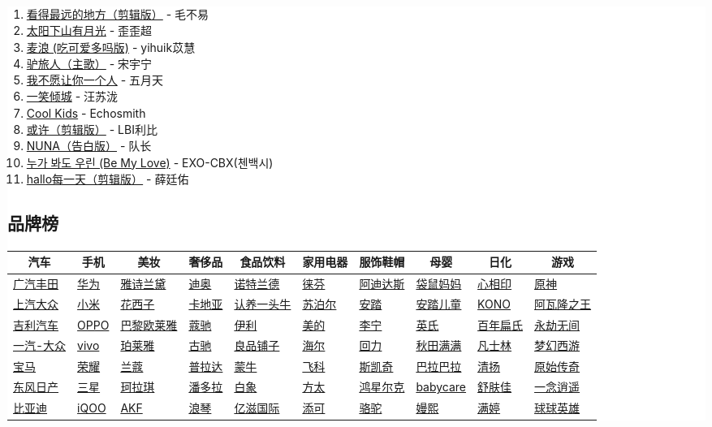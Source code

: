 1. [看得最远的地方（剪辑版）](https://sf3-cdn-tos.douyinstatic.com/obj/tos-cn-ve-2774/7e3cdc91401846d0a5a08ac34c7105ad) - 毛不易
1. [太阳下山有月光]() - 歪歪超
1. [麦浪 (吃可爱多吗版)](https://sf3-cdn-tos.douyinstatic.com/obj/tos-cn-ve-2774/fb2bf2aaa2854aaa8ec0fcfabbee4bd8) - yihuik苡慧
1. [驴旅人（主歌）]() - 宋宇宁
1. [我不愿让你一个人]() - 五月天
1. [ 一笑倾城](https://sf3-cdn-tos.douyinstatic.com/obj/tos-cn-ve-2774/cb539248cc6e4add8fdc39683808c267) - 汪苏泷
1. [Cool Kids](https://sf3-cdn-tos.douyinstatic.com/obj/tos-cn-ve-2774/bb53961b549943f2b97f436a450f92d3) - Echosmith
1. [或许（剪辑版）](https://sf6-cdn-tos.douyinstatic.com/obj/tos-cn-ve-2774/9f28eadc95fd446ea33d23555c7f02ed) - LBI利比
1. [NUNA（告白版）](https://sf6-cdn-tos.douyinstatic.com/obj/tos-cn-ve-2774/a65828cbd8ce41a78a430a58b49f4feb) - 队长
1. [누가 봐도 우린 (Be My Love)](https://sf3-cdn-tos.douyinstatic.com/obj/tos-cn-ve-2774/82c95bb0e16940f0b30a04f3fc741af7) - EXO-CBX(첸백시)
1. [hallo每一天（剪辑版）](https://sf3-cdn-tos.douyinstatic.com/obj/tos-cn-ve-2774/e212772f9d4842e3a75837471eff7f63) - 薛廷佑

## 品牌榜

| 汽车 | 手机 | 美妆 | 奢侈品 | 食品饮料 | 家用电器 | 服饰鞋帽 | 母婴 | 日化 | 游戏 |
| --- | --- | --- | --- | --- | --- | --- | --- | --- | --- |
| [广汽丰田](https://www.baidu.com/s?wd=%E5%B9%BF%E6%B1%BD%E4%B8%B0%E7%94%B0) | [华为](https://www.baidu.com/s?wd=%E5%8D%8E%E4%B8%BA) | [雅诗兰黛](https://www.baidu.com/s?wd=%E9%9B%85%E8%AF%97%E5%85%B0%E9%BB%9B) | [迪奥](https://www.baidu.com/s?wd=%E8%BF%AA%E5%A5%A5) | [诺特兰德](https://www.baidu.com/s?wd=%E8%AF%BA%E7%89%B9%E5%85%B0%E5%BE%B7) | [徕芬](https://www.baidu.com/s?wd=%E5%BE%95%E8%8A%AC) | [阿迪达斯](https://www.baidu.com/s?wd=%E9%98%BF%E8%BF%AA%E8%BE%BE%E6%96%AF) | [袋鼠妈妈](https://www.baidu.com/s?wd=%E8%A2%8B%E9%BC%A0%E5%A6%88%E5%A6%88) | [心相印](https://www.baidu.com/s?wd=%E5%BF%83%E7%9B%B8%E5%8D%B0) | [原神](https://www.baidu.com/s?wd=%E5%8E%9F%E7%A5%9E) |
| [上汽大众](https://www.baidu.com/s?wd=%E4%B8%8A%E6%B1%BD%E5%A4%A7%E4%BC%97) | [小米](https://www.baidu.com/s?wd=%E5%B0%8F%E7%B1%B3) | [花西子](https://www.baidu.com/s?wd=%E8%8A%B1%E8%A5%BF%E5%AD%90) | [卡地亚](https://www.baidu.com/s?wd=%E5%8D%A1%E5%9C%B0%E4%BA%9A) | [认养一头牛](https://www.baidu.com/s?wd=%E8%AE%A4%E5%85%BB%E4%B8%80%E5%A4%B4%E7%89%9B) | [苏泊尔](https://www.baidu.com/s?wd=%E8%8B%8F%E6%B3%8A%E5%B0%94) | [安踏](https://www.baidu.com/s?wd=%E5%AE%89%E8%B8%8F) | [安踏儿童](https://www.baidu.com/s?wd=%E5%AE%89%E8%B8%8F%E5%84%BF%E7%AB%A5) | [KONO](https://www.baidu.com/s?wd=KONO) | [阿瓦隆之王](https://www.baidu.com/s?wd=%E9%98%BF%E7%93%A6%E9%9A%86%E4%B9%8B%E7%8E%8B) |
| [吉利汽车](https://www.baidu.com/s?wd=%E5%90%89%E5%88%A9%E6%B1%BD%E8%BD%A6) | [OPPO](https://www.baidu.com/s?wd=OPPO) | [巴黎欧莱雅](https://www.baidu.com/s?wd=%E5%B7%B4%E9%BB%8E%E6%AC%A7%E8%8E%B1%E9%9B%85) | [蔻驰](https://www.baidu.com/s?wd=%E8%94%BB%E9%A9%B0) | [伊利](https://www.baidu.com/s?wd=%E4%BC%8A%E5%88%A9) | [美的](https://www.baidu.com/s?wd=%E7%BE%8E%E7%9A%84) | [李宁](https://www.baidu.com/s?wd=%E6%9D%8E%E5%AE%81) | [英氏](https://www.baidu.com/s?wd=%E8%8B%B1%E6%B0%8F) | [百年扁氏](https://www.baidu.com/s?wd=%E7%99%BE%E5%B9%B4%E6%89%81%E6%B0%8F) | [永劫无间](https://www.baidu.com/s?wd=%E6%B0%B8%E5%8A%AB%E6%97%A0%E9%97%B4) |
| [一汽-大众](https://www.baidu.com/s?wd=%E4%B8%80%E6%B1%BD-%E5%A4%A7%E4%BC%97) | [vivo](https://www.baidu.com/s?wd=vivo) | [珀莱雅](https://www.baidu.com/s?wd=%E7%8F%80%E8%8E%B1%E9%9B%85) | [古驰](https://www.baidu.com/s?wd=%E5%8F%A4%E9%A9%B0) | [良品铺子](https://www.baidu.com/s?wd=%E8%89%AF%E5%93%81%E9%93%BA%E5%AD%90) | [海尔](https://www.baidu.com/s?wd=%E6%B5%B7%E5%B0%94) | [回力](https://www.baidu.com/s?wd=%E5%9B%9E%E5%8A%9B) | [秋田满满](https://www.baidu.com/s?wd=%E7%A7%8B%E7%94%B0%E6%BB%A1%E6%BB%A1) | [凡士林](https://www.baidu.com/s?wd=%E5%87%A1%E5%A3%AB%E6%9E%97) | [梦幻西游](https://www.baidu.com/s?wd=%E6%A2%A6%E5%B9%BB%E8%A5%BF%E6%B8%B8) |
| [宝马](https://www.baidu.com/s?wd=%E5%AE%9D%E9%A9%AC) | [荣耀](https://www.baidu.com/s?wd=%E8%8D%A3%E8%80%80) | [兰蔻](https://www.baidu.com/s?wd=%E5%85%B0%E8%94%BB) | [普拉达](https://www.baidu.com/s?wd=%E6%99%AE%E6%8B%89%E8%BE%BE) | [蒙牛](https://www.baidu.com/s?wd=%E8%92%99%E7%89%9B) | [飞科](https://www.baidu.com/s?wd=%E9%A3%9E%E7%A7%91) | [斯凯奇](https://www.baidu.com/s?wd=%E6%96%AF%E5%87%AF%E5%A5%87) | [巴拉巴拉](https://www.baidu.com/s?wd=%E5%B7%B4%E6%8B%89%E5%B7%B4%E6%8B%89) | [清扬](https://www.baidu.com/s?wd=%E6%B8%85%E6%89%AC) | [原始传奇](https://www.baidu.com/s?wd=%E5%8E%9F%E5%A7%8B%E4%BC%A0%E5%A5%87) |
| [东风日产](https://www.baidu.com/s?wd=%E4%B8%9C%E9%A3%8E%E6%97%A5%E4%BA%A7) | [三星](https://www.baidu.com/s?wd=%E4%B8%89%E6%98%9F) | [珂拉琪](https://www.baidu.com/s?wd=%E7%8F%82%E6%8B%89%E7%90%AA) | [潘多拉](https://www.baidu.com/s?wd=%E6%BD%98%E5%A4%9A%E6%8B%89) | [白象](https://www.baidu.com/s?wd=%E7%99%BD%E8%B1%A1) | [方太](https://www.baidu.com/s?wd=%E6%96%B9%E5%A4%AA) | [鸿星尔克](https://www.baidu.com/s?wd=%E9%B8%BF%E6%98%9F%E5%B0%94%E5%85%8B) | [babycare](https://www.baidu.com/s?wd=babycare) | [舒肤佳](https://www.baidu.com/s?wd=%E8%88%92%E8%82%A4%E4%BD%B3) | [一念逍遥](https://www.baidu.com/s?wd=%E4%B8%80%E5%BF%B5%E9%80%8D%E9%81%A5) |
| [比亚迪](https://www.baidu.com/s?wd=%E6%AF%94%E4%BA%9A%E8%BF%AA) | [iQOO](https://www.baidu.com/s?wd=iQOO) | [AKF](https://www.baidu.com/s?wd=AKF) | [浪琴](https://www.baidu.com/s?wd=%E6%B5%AA%E7%90%B4) | [亿滋国际](https://www.baidu.com/s?wd=%E4%BA%BF%E6%BB%8B%E5%9B%BD%E9%99%85) | [添可](https://www.baidu.com/s?wd=%E6%B7%BB%E5%8F%AF) | [骆驼](https://www.baidu.com/s?wd=%E9%AA%86%E9%A9%BC) | [嫚熙](https://www.baidu.com/s?wd=%E5%AB%9A%E7%86%99) | [满婷](https://www.baidu.com/s?wd=%E6%BB%A1%E5%A9%B7) | [球球英雄](https://www.baidu.com/s?wd=%E7%90%83%E7%90%83%E8%8B%B1%E9%9B%84) |